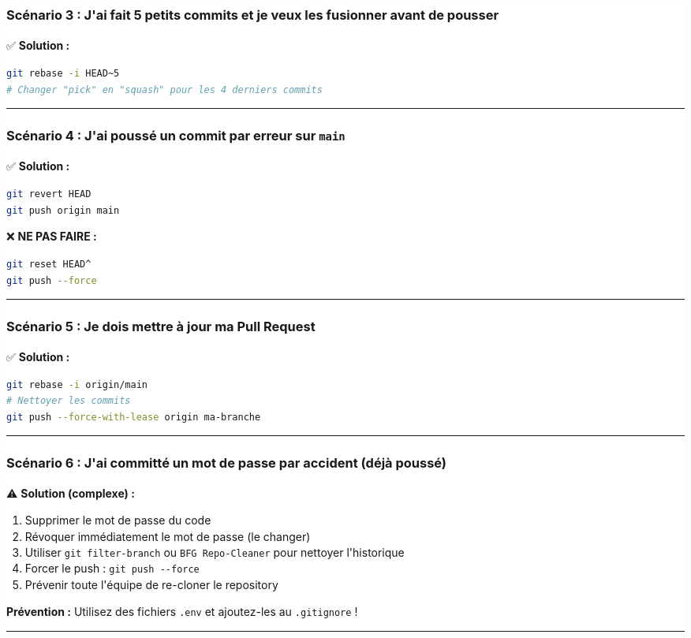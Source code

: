 
### Scénario 3 : J'ai fait 5 petits commits et je veux les fusionner avant de pousser

✅ **Solution :**

```bash
git rebase -i HEAD~5
# Changer "pick" en "squash" pour les 4 derniers commits
```

---

### Scénario 4 : J'ai poussé un commit par erreur sur `main`

✅ **Solution :**

```bash
git revert HEAD
git push origin main
```

❌ **NE PAS FAIRE :**

```bash
git reset HEAD^
git push --force
```

---

### Scénario 5 : Je dois mettre à jour ma Pull Request

✅ **Solution :**

```bash
git rebase -i origin/main
# Nettoyer les commits
git push --force-with-lease origin ma-branche
```

---

### Scénario 6 : J'ai committé un mot de passe par accident (déjà poussé)

⚠️ **Solution (complexe) :**

1. Supprimer le mot de passe du code
2. Révoquer immédiatement le mot de passe (le changer)
3. Utiliser `git filter-branch` ou `BFG Repo-Cleaner` pour nettoyer l'historique
4. Forcer le push : `git push --force`
5. Prévenir toute l'équipe de re-cloner le repository

**Prévention :** Utilisez des fichiers `.env` et ajoutez-les au `.gitignore` !

---
